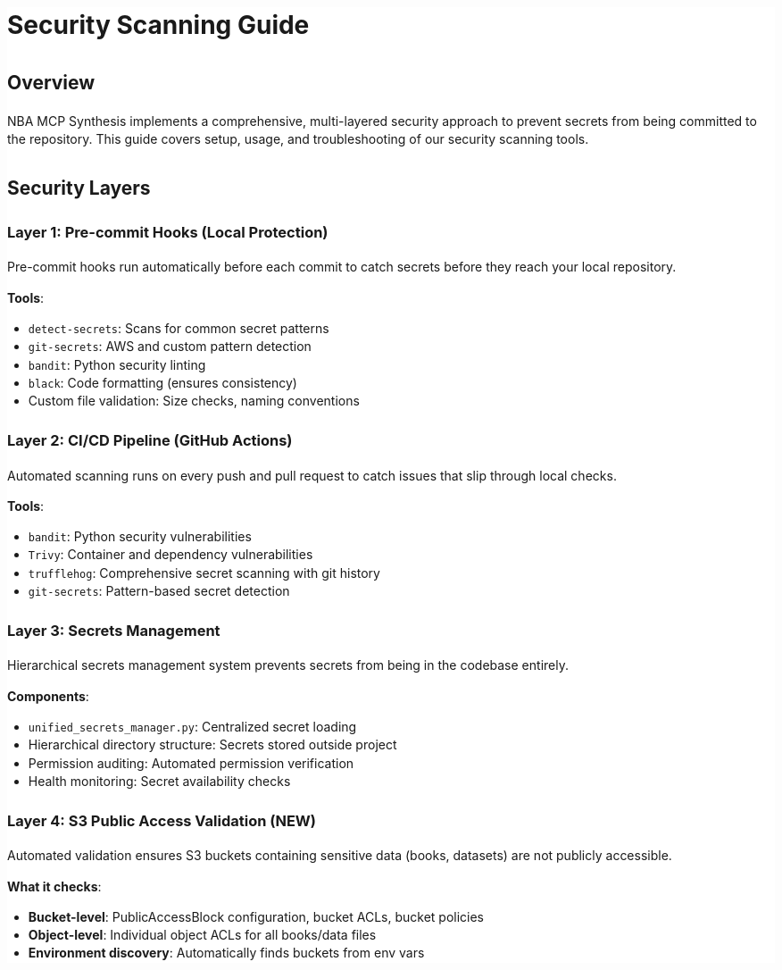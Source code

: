 # Security Scanning Guide

## Overview

NBA MCP Synthesis implements a comprehensive, multi-layered security approach to prevent secrets from being committed to the repository. This guide covers setup, usage, and troubleshooting of our security scanning tools.

## Security Layers

### Layer 1: Pre-commit Hooks (Local Protection)

Pre-commit hooks run automatically before each commit to catch secrets before they reach your local repository.

**Tools**:
- `detect-secrets`: Scans for common secret patterns
- `git-secrets`: AWS and custom pattern detection
- `bandit`: Python security linting
- `black`: Code formatting (ensures consistency)
- Custom file validation: Size checks, naming conventions

### Layer 2: CI/CD Pipeline (GitHub Actions)

Automated scanning runs on every push and pull request to catch issues that slip through local checks.

**Tools**:
- `bandit`: Python security vulnerabilities
- `Trivy`: Container and dependency vulnerabilities
- `trufflehog`: Comprehensive secret scanning with git history
- `git-secrets`: Pattern-based secret detection

### Layer 3: Secrets Management

Hierarchical secrets management system prevents secrets from being in the codebase entirely.

**Components**:
- `unified_secrets_manager.py`: Centralized secret loading
- Hierarchical directory structure: Secrets stored outside project
- Permission auditing: Automated permission verification
- Health monitoring: Secret availability checks

### Layer 4: S3 Public Access Validation (NEW)

Automated validation ensures S3 buckets containing sensitive data (books, datasets) are not publicly accessible.

**What it checks**:
- **Bucket-level**: PublicAccessBlock configuration, bucket ACLs, bucket policies
- **Object-level**: Individual object ACLs for all books/data files
- **Environment discovery**: Automatically finds buckets from env vars
